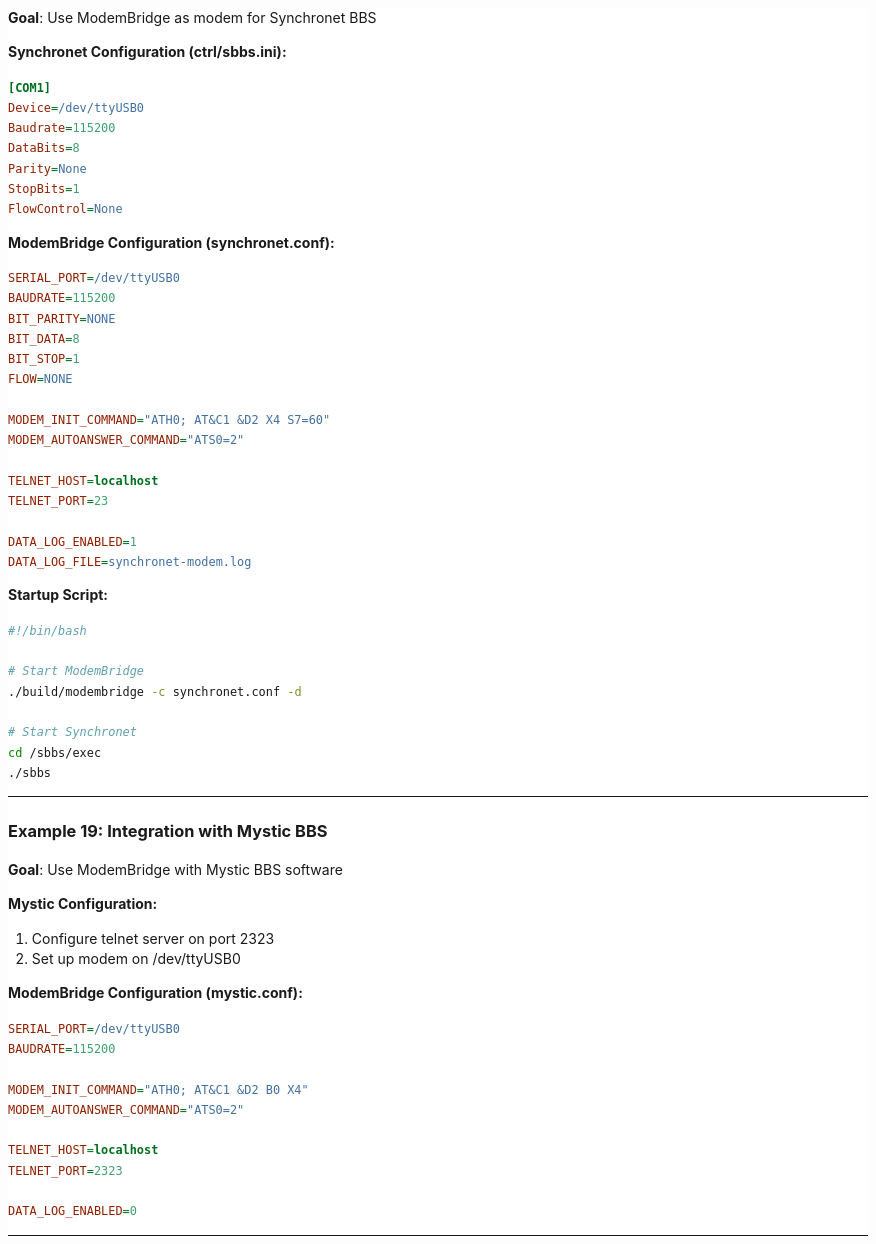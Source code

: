**Goal**: Use ModemBridge as modem for Synchronet BBS

**Synchronet Configuration (ctrl/sbbs.ini):**
```ini
[COM1]
Device=/dev/ttyUSB0
Baudrate=115200
DataBits=8
Parity=None
StopBits=1
FlowControl=None
```

**ModemBridge Configuration (synchronet.conf):**
```ini
SERIAL_PORT=/dev/ttyUSB0
BAUDRATE=115200
BIT_PARITY=NONE
BIT_DATA=8
BIT_STOP=1
FLOW=NONE

MODEM_INIT_COMMAND="ATH0; AT&C1 &D2 X4 S7=60"
MODEM_AUTOANSWER_COMMAND="ATS0=2"

TELNET_HOST=localhost
TELNET_PORT=23

DATA_LOG_ENABLED=1
DATA_LOG_FILE=synchronet-modem.log
```

**Startup Script:**
```bash
#!/bin/bash

# Start ModemBridge
./build/modembridge -c synchronet.conf -d

# Start Synchronet
cd /sbbs/exec
./sbbs
```

---

### Example 19: Integration with Mystic BBS

**Goal**: Use ModemBridge with Mystic BBS software

**Mystic Configuration:**
1. Configure telnet server on port 2323
2. Set up modem on /dev/ttyUSB0

**ModemBridge Configuration (mystic.conf):**
```ini
SERIAL_PORT=/dev/ttyUSB0
BAUDRATE=115200

MODEM_INIT_COMMAND="ATH0; AT&C1 &D2 B0 X4"
MODEM_AUTOANSWER_COMMAND="ATS0=2"

TELNET_HOST=localhost
TELNET_PORT=2323

DATA_LOG_ENABLED=0
```

---